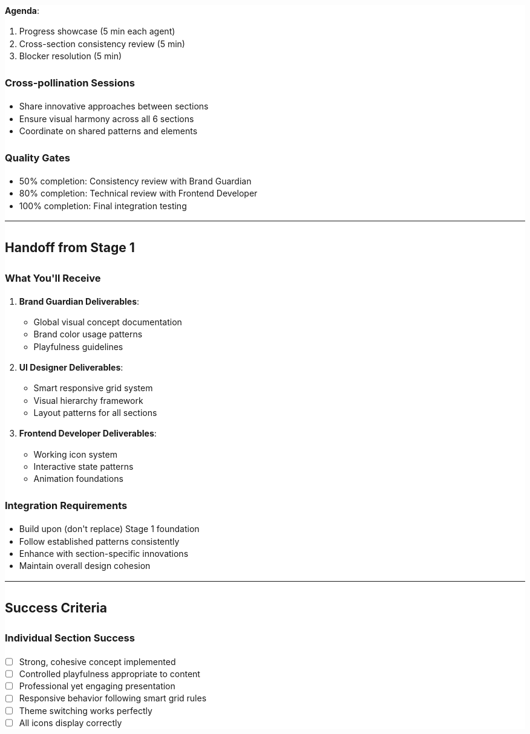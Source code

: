 **Agenda**:
1. Progress showcase (5 min each agent)
2. Cross-section consistency review (5 min)
3. Blocker resolution (5 min)

### Cross-pollination Sessions
- Share innovative approaches between sections
- Ensure visual harmony across all 6 sections  
- Coordinate on shared patterns and elements

### Quality Gates
- 50% completion: Consistency review with Brand Guardian
- 80% completion: Technical review with Frontend Developer
- 100% completion: Final integration testing

---

## Handoff from Stage 1

### What You'll Receive
1. **Brand Guardian Deliverables**:
   - Global visual concept documentation
   - Brand color usage patterns
   - Playfulness guidelines

2. **UI Designer Deliverables**:
   - Smart responsive grid system
   - Visual hierarchy framework
   - Layout patterns for all sections

3. **Frontend Developer Deliverables**:
   - Working icon system
   - Interactive state patterns
   - Animation foundations

### Integration Requirements
- Build upon (don't replace) Stage 1 foundation
- Follow established patterns consistently
- Enhance with section-specific innovations
- Maintain overall design cohesion

---

## Success Criteria

### Individual Section Success
- [ ] Strong, cohesive concept implemented
- [ ] Controlled playfulness appropriate to content
- [ ] Professional yet engaging presentation
- [ ] Responsive behavior following smart grid rules
- [ ] Theme switching works perfectly
- [ ] All icons display correctly
